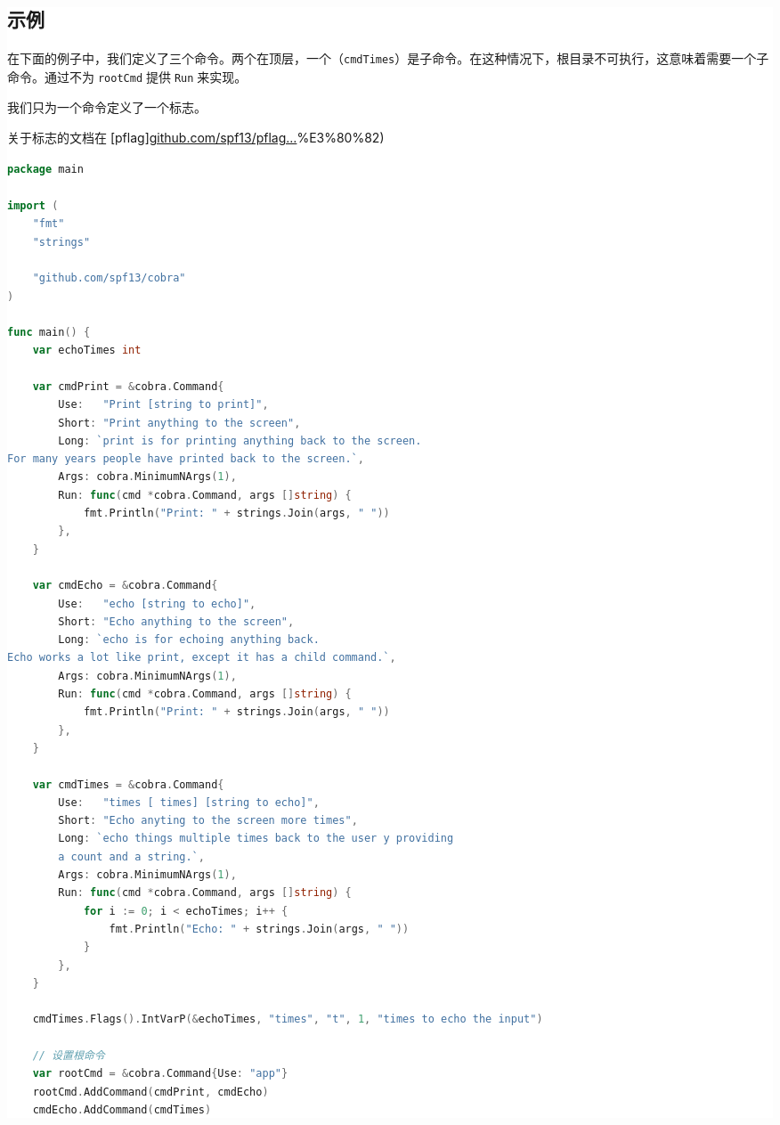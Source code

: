 ## 示例

在下面的例子中，我们定义了三个命令。两个在顶层，一个（`cmdTimes`）是子命令。在这种情况下，根目录不可执行，这意味着需要一个子命令。通过不为 `rootCmd` 提供 `Run` 来实现。

我们只为一个命令定义了一个标志。

关于标志的文档在 [pflag][github.com/spf13/pflag…](https://link.juejin.cn?target=https%3A%2F%2Fgithub.com%2Fspf13%2Fpflag)%E3%80%82)

```go
package main

import (
	"fmt"
	"strings"

	"github.com/spf13/cobra"
)

func main() {
	var echoTimes int

	var cmdPrint = &cobra.Command{
		Use:   "Print [string to print]",
		Short: "Print anything to the screen",
		Long: `print is for printing anything back to the screen.
For many years people have printed back to the screen.`,
		Args: cobra.MinimumNArgs(1),
		Run: func(cmd *cobra.Command, args []string) {
			fmt.Println("Print: " + strings.Join(args, " "))
		},
	}

	var cmdEcho = &cobra.Command{
		Use:   "echo [string to echo]",
		Short: "Echo anything to the screen",
		Long: `echo is for echoing anything back.
Echo works a lot like print, except it has a child command.`,
		Args: cobra.MinimumNArgs(1),
		Run: func(cmd *cobra.Command, args []string) {
			fmt.Println("Print: " + strings.Join(args, " "))
		},
	}

	var cmdTimes = &cobra.Command{
		Use:   "times [ times] [string to echo]",
		Short: "Echo anyting to the screen more times",
		Long: `echo things multiple times back to the user y providing
		a count and a string.`,
		Args: cobra.MinimumNArgs(1),
		Run: func(cmd *cobra.Command, args []string) {
			for i := 0; i < echoTimes; i++ {
				fmt.Println("Echo: " + strings.Join(args, " "))
			}
		},
	}

	cmdTimes.Flags().IntVarP(&echoTimes, "times", "t", 1, "times to echo the input")

	// 设置根命令
	var rootCmd = &cobra.Command{Use: "app"}
	rootCmd.AddCommand(cmdPrint, cmdEcho)
	cmdEcho.AddCommand(cmdTimes)

```